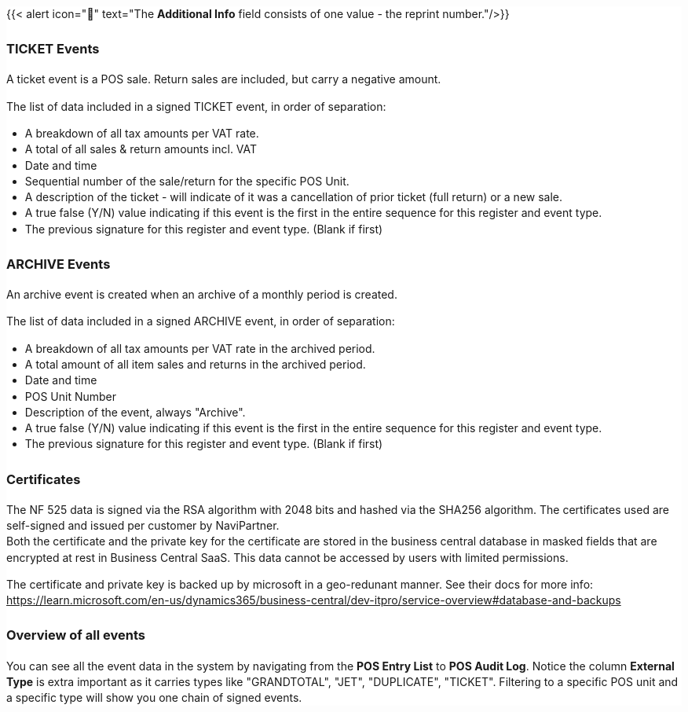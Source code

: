   {{< alert icon="📝" text="The <b>Additional Info</b> field consists of one value - the reprint number."/>}}

### TICKET Events

A ticket event is a POS sale. Return sales are included, but carry a negative amount.

The list of data included in a signed TICKET event, in order of separation:

- A breakdown of all tax amounts per VAT rate.
- A total of all sales & return amounts incl. VAT
- Date and time
- Sequential number of the sale/return for the specific POS Unit.
- A description of the ticket - will indicate of it was a cancellation of prior ticket (full return) or a new sale.
- A true false (Y/N) value indicating if this event is the first in the entire sequence for this register and event type.
- The previous signature for this register and event type. (Blank if first)


### ARCHIVE Events

An archive event is created when an archive of a monthly period is created.

The list of data included in a signed ARCHIVE event, in order of separation:

- A breakdown of all tax amounts per VAT rate in the archived period.
- A total amount of all item sales and returns in the archived period.
- Date and time
- POS Unit Number
- Description of the event, always "Archive".
- A true false (Y/N) value indicating if this event is the first in the entire sequence for this register and event type.
- The previous signature for this register and event type. (Blank if first)

### Certificates

The NF 525 data is signed via the RSA algorithm with 2048 bits and hashed via the SHA256 algorithm. 
The certificates used are self-signed and issued per customer by NaviPartner.  
Both the certificate and the private key for the certificate are stored in the business central database in masked fields that are encrypted at rest in Business Central SaaS.
This data cannot be accessed by users with limited permissions.

The certificate and private key is backed up by microsoft in a geo-redunant manner. See their docs for more info: 
https://learn.microsoft.com/en-us/dynamics365/business-central/dev-itpro/service-overview#database-and-backups

### Overview of all events

You can see all the event data in the system by navigating from the **POS Entry List** to **POS Audit Log**.
Notice the column **External Type** is extra important as it carries types like "GRANDTOTAL", "JET", "DUPLICATE", "TICKET". 
Filtering to a specific POS unit and a specific type will show you one chain of signed events.
